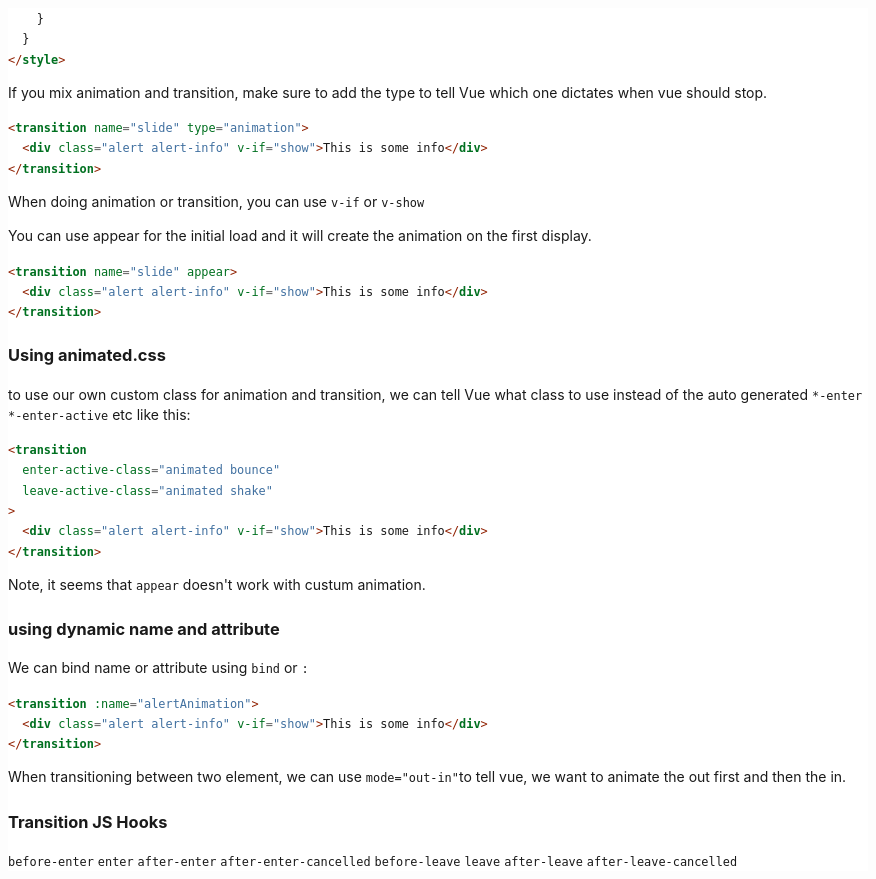 ``` html
    }
  }
</style>
```

If you mix animation and transition, make sure to add the type to tell Vue which one dictates when vue should stop.

``` html
<transition name="slide" type="animation">
  <div class="alert alert-info" v-if="show">This is some info</div>
</transition>
```

When doing animation or transition, you can use `v-if` or `v-show`

You can use appear for the initial load and it will create the animation on the first display.

``` html
<transition name="slide" appear>
  <div class="alert alert-info" v-if="show">This is some info</div>
</transition>
```
### Using animated.css

to use our own custom class for animation and transition, we can tell Vue what class to use instead of the auto generated `*-enter` `*-enter-active` etc like this:

``` html
<transition
  enter-active-class="animated bounce"
  leave-active-class="animated shake"
>
  <div class="alert alert-info" v-if="show">This is some info</div>
</transition>
```

Note, it seems that `appear` doesn't work with custum animation.

### using dynamic name and attribute

We can bind name or attribute using `bind` or `:`

``` html
<transition :name="alertAnimation">
  <div class="alert alert-info" v-if="show">This is some info</div>
</transition>
```
When transitioning between two element, we can use `mode="out-in"`to tell vue, we want to animate the out first and then the in.

### Transition JS Hooks

`before-enter`
`enter`
`after-enter`
`after-enter-cancelled`
`before-leave`
`leave`
`after-leave`
`after-leave-cancelled`
